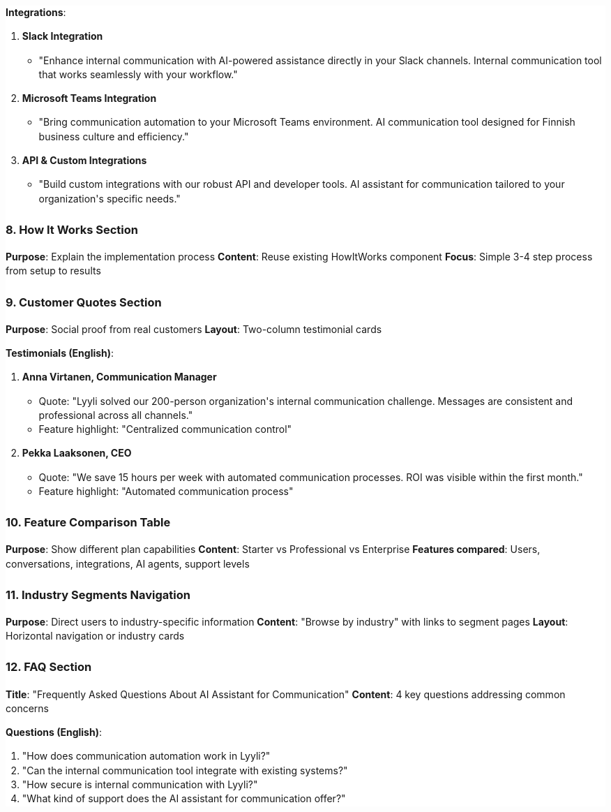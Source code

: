 **Integrations**:
1. **Slack Integration**
   - "Enhance internal communication with AI-powered assistance directly in your Slack channels. Internal communication tool that works seamlessly with your workflow."

2. **Microsoft Teams Integration**
   - "Bring communication automation to your Microsoft Teams environment. AI communication tool designed for Finnish business culture and efficiency."

3. **API & Custom Integrations**
   - "Build custom integrations with our robust API and developer tools. AI assistant for communication tailored to your organization's specific needs."

### 8. How It Works Section
**Purpose**: Explain the implementation process
**Content**: Reuse existing HowItWorks component
**Focus**: Simple 3-4 step process from setup to results

### 9. Customer Quotes Section
**Purpose**: Social proof from real customers
**Layout**: Two-column testimonial cards

**Testimonials (English)**:
1. **Anna Virtanen, Communication Manager**
   - Quote: "Lyyli solved our 200-person organization's internal communication challenge. Messages are consistent and professional across all channels."
   - Feature highlight: "Centralized communication control"

2. **Pekka Laaksonen, CEO**
   - Quote: "We save 15 hours per week with automated communication processes. ROI was visible within the first month."
   - Feature highlight: "Automated communication process"

### 10. Feature Comparison Table
**Purpose**: Show different plan capabilities
**Content**: Starter vs Professional vs Enterprise
**Features compared**: Users, conversations, integrations, AI agents, support levels

### 11. Industry Segments Navigation
**Purpose**: Direct users to industry-specific information
**Content**: "Browse by industry" with links to segment pages
**Layout**: Horizontal navigation or industry cards

### 12. FAQ Section
**Title**: "Frequently Asked Questions About AI Assistant for Communication"
**Content**: 4 key questions addressing common concerns

**Questions (English)**:
1. "How does communication automation work in Lyyli?"
2. "Can the internal communication tool integrate with existing systems?"
3. "How secure is internal communication with Lyyli?"
4. "What kind of support does the AI assistant for communication offer?"
